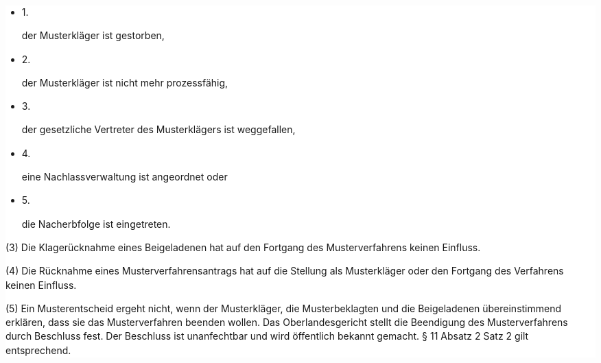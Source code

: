   - 1\.
    
    <div>
    
    der Musterkläger ist gestorben,
    
    </div>

  - 2\.
    
    <div>
    
    der Musterkläger ist nicht mehr prozessfähig,
    
    </div>

  - 3\.
    
    <div>
    
    der gesetzliche Vertreter des Musterklägers ist weggefallen,
    
    </div>

  - 4\.
    
    <div>
    
    eine Nachlassverwaltung ist angeordnet oder
    
    </div>

  - 5\.
    
    <div>
    
    die Nacherbfolge ist eingetreten.
    
    </div>

</div>

<div class="jurAbsatz">

(3) Die Klagerücknahme eines Beigeladenen hat auf den Fortgang des
Musterverfahrens keinen Einfluss.

</div>

<div class="jurAbsatz">

(4) Die Rücknahme eines Musterverfahrensantrags hat auf die Stellung als
Musterkläger oder den Fortgang des Verfahrens keinen Einfluss.

</div>

<div class="jurAbsatz">

(5) Ein Musterentscheid ergeht nicht, wenn der Musterkläger, die
Musterbeklagten und die Beigeladenen übereinstimmend erklären, dass sie
das Musterverfahren beenden wollen. Das Oberlandesgericht stellt die
Beendigung des Musterverfahrens durch Beschluss fest. Der Beschluss ist
unanfechtbar und wird öffentlich bekannt gemacht. § 11 Absatz 2 Satz 2
gilt entsprechend.
